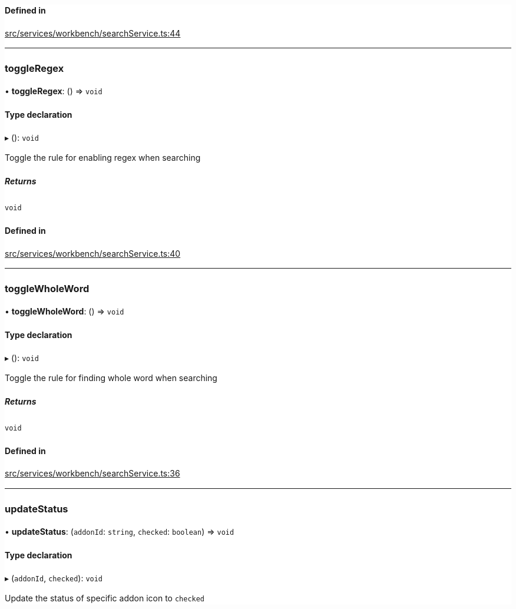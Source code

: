 #### Defined in

[src/services/workbench/searchService.ts:44](https://github.com/mtsdnz/allai-core/blob/5932278/src/services/workbench/searchService.ts#L44)

___

### toggleRegex

• **toggleRegex**: () => `void`

#### Type declaration

▸ (): `void`

Toggle the rule for enabling regex when searching

##### Returns

`void`

#### Defined in

[src/services/workbench/searchService.ts:40](https://github.com/mtsdnz/allai-core/blob/5932278/src/services/workbench/searchService.ts#L40)

___

### toggleWholeWord

• **toggleWholeWord**: () => `void`

#### Type declaration

▸ (): `void`

Toggle the rule for finding whole word when searching

##### Returns

`void`

#### Defined in

[src/services/workbench/searchService.ts:36](https://github.com/mtsdnz/allai-core/blob/5932278/src/services/workbench/searchService.ts#L36)

___

### updateStatus

• **updateStatus**: (`addonId`: `string`, `checked`: `boolean`) => `void`

#### Type declaration

▸ (`addonId`, `checked`): `void`

Update the status of specific addon icon to `checked`
